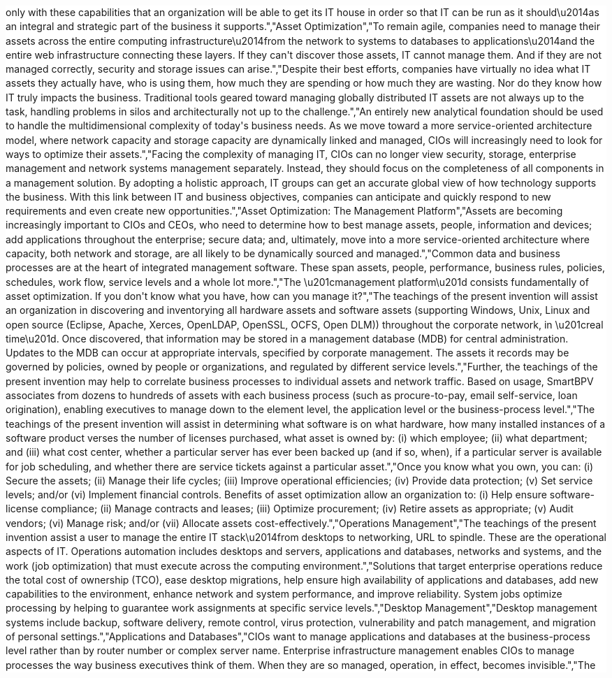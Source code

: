 only with these capabilities that an organization will be able to get its IT house in order so that IT can be run as it should\u2014as an integral and strategic part of the business it supports.","Asset Optimization","To remain agile, companies need to manage their assets across the entire computing infrastructure\u2014from the network to systems to databases to applications\u2014and the entire web infrastructure connecting these layers. If they can't discover those assets, IT cannot manage them. And if they are not managed correctly, security and storage issues can arise.","Despite their best efforts, companies have virtually no idea what IT assets they actually have, who is using them, how much they are spending or how much they are wasting. Nor do they know how IT truly impacts the business. Traditional tools geared toward managing globally distributed IT assets are not always up to the task, handling problems in silos and architecturally not up to the challenge.","An entirely new analytical foundation should be used to handle the multidimensional complexity of today's business needs. As we move toward a more service-oriented architecture model, where network capacity and storage capacity are dynamically linked and managed, CIOs will increasingly need to look for ways to optimize their assets.","Facing the complexity of managing IT, CIOs can no longer view security, storage, enterprise management and network systems management separately. Instead, they should focus on the completeness of all components in a management solution. By adopting a holistic approach, IT groups can get an accurate global view of how technology supports the business. With this link between IT and business objectives, companies can anticipate and quickly respond to new requirements and even create new opportunities.","Asset Optimization: The Management Platform","Assets are becoming increasingly important to CIOs and CEOs, who need to determine how to best manage assets, people, information and devices; add applications throughout the enterprise; secure data; and, ultimately, move into a more service-oriented architecture where capacity, both network and storage, are all likely to be dynamically sourced and managed.","Common data and business processes are at the heart of integrated management software. These span assets, people, performance, business rules, policies, schedules, work flow, service levels and a whole lot more.","The \u201cmanagement platform\u201d consists fundamentally of asset optimization. If you don't know what you have, how can you manage it?","The teachings of the present invention will assist an organization in discovering and inventorying all hardware assets and software assets (supporting Windows, Unix, Linux and open source (Eclipse, Apache, Xerces, OpenLDAP, OpenSSL, OCFS, Open DLM)) throughout the corporate network, in \u201creal time\u201d. Once discovered, that information may be stored in a management database (MDB) for central administration. Updates to the MDB can occur at appropriate intervals, specified by corporate management. The assets it records may be governed by policies, owned by people or organizations, and regulated by different service levels.","Further, the teachings of the present invention may help to correlate business processes to individual assets and network traffic. Based on usage, SmartBPV associates from dozens to hundreds of assets with each business process (such as procure-to-pay, email self-service, loan origination), enabling executives to manage down to the element level, the application level or the business-process level.","The teachings of the present invention will assist in determining what software is on what hardware, how many installed instances of a software product verses the number of licenses purchased, what asset is owned by: (i) which employee; (ii) what department; and (iii) what cost center, whether a particular server has ever been backed up (and if so, when), if a particular server is available for job scheduling, and whether there are service tickets against a particular asset.","Once you know what you own, you can: (i) Secure the assets; (ii) Manage their life cycles; (iii) Improve operational efficiencies; (iv) Provide data protection; (v) Set service levels; and\/or (vi) Implement financial controls. Benefits of asset optimization allow an organization to: (i) Help ensure software-license compliance; (ii) Manage contracts and leases; (iii) Optimize procurement; (iv) Retire assets as appropriate; (v) Audit vendors; (vi) Manage risk; and\/or (vii) Allocate assets cost-effectively.","Operations Management","The teachings of the present invention assist a user to manage the entire IT stack\u2014from desktops to networking, URL to spindle. These are the operational aspects of IT. Operations automation includes desktops and servers, applications and databases, networks and systems, and the work (job optimization) that must execute across the computing environment.","Solutions that target enterprise operations reduce the total cost of ownership (TCO), ease desktop migrations, help ensure high availability of applications and databases, add new capabilities to the environment, enhance network and system performance, and improve reliability. System jobs optimize processing by helping to guarantee work assignments at specific service levels.","Desktop Management","Desktop management systems include backup, software delivery, remote control, virus protection, vulnerability and patch management, and migration of personal settings.","Applications and Databases","CIOs want to manage applications and databases at the business-process level rather than by router number or complex server name. Enterprise infrastructure management enables CIOs to manage processes the way business executives think of them. When they are so managed, operation, in effect, becomes invisible.","The
